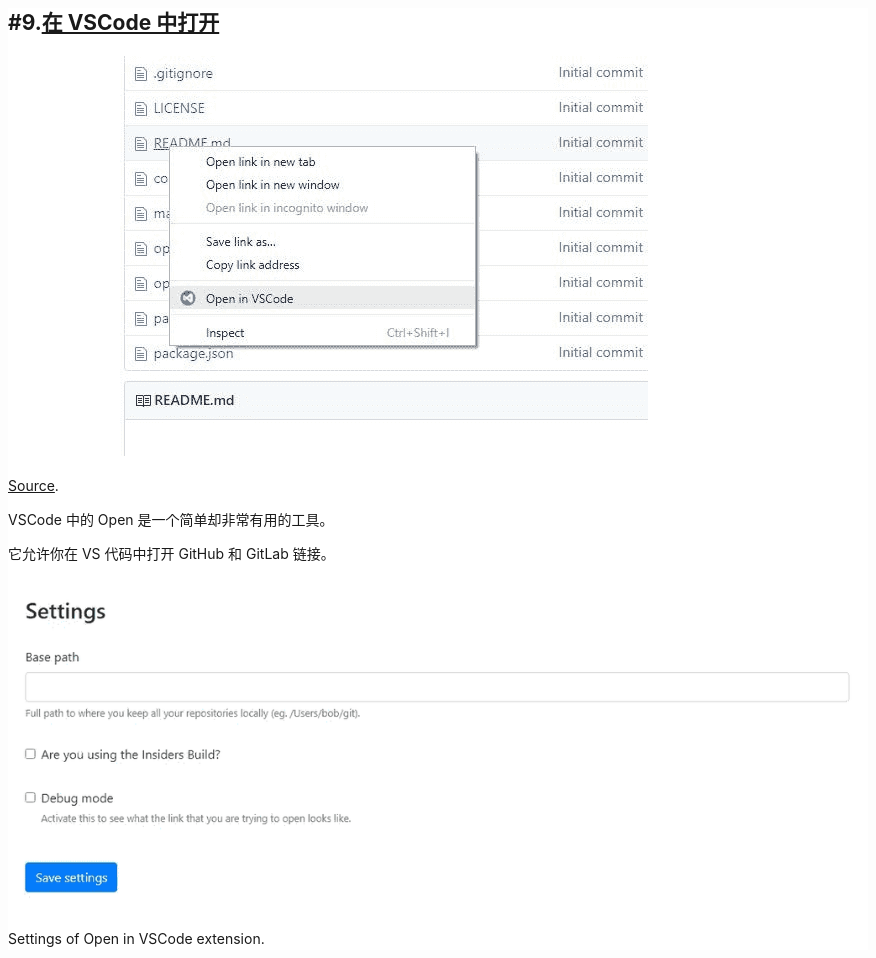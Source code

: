 ## #9.[在 VSCode 中打开](https://chrome.google.com/webstore/detail/open-in-vscode/pfakkjlkpobjeghlgipljkjmbgcanpji?hl=en)

![](img/a7dbbff16cd53801bf70a32e60f112f7.png)

[Source](https://chrome.google.com/webstore/detail/open-in-vscode/pfakkjlkpobjeghlgipljkjmbgcanpji?hl=en).

VSCode 中的 Open 是一个简单却非常有用的工具。

它允许你在 VS 代码中打开 GitHub 和 GitLab 链接。

![](img/d6e7516ca86b6d7b543a191b7d1bb887.png)

Settings of Open in VSCode extension.
